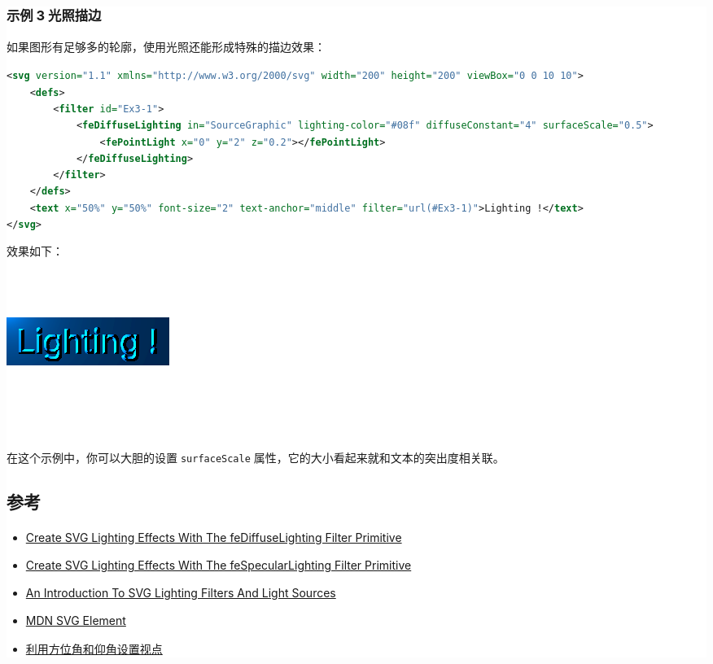 </svg>

### 示例 3 光照描边

如果图形有足够多的轮廓，使用光照还能形成特殊的描边效果：

```xml
<svg version="1.1" xmlns="http://www.w3.org/2000/svg" width="200" height="200" viewBox="0 0 10 10">
	<defs>
		<filter id="Ex3-1">
			<feDiffuseLighting in="SourceGraphic" lighting-color="#08f" diffuseConstant="4" surfaceScale="0.5">
				<fePointLight x="0" y="2" z="0.2"></fePointLight>
			</feDiffuseLighting>
		</filter>
	</defs>
	<text x="50%" y="50%" font-size="2" text-anchor="middle" filter="url(#Ex3-1)">Lighting !</text>
</svg>
```

效果如下：

<svg version="1.1" xmlns="http://www.w3.org/2000/svg" width="200" height="200" viewBox="0 0 10 10">
	<defs>
		<filter id="Ex3-1">
			<feDiffuseLighting in="SourceGraphic" lighting-color="#08f" diffuseConstant="4" surfaceScale="0.5">
				<fePointLight x="0" y="2" z="0.2"></fePointLight>
			</feDiffuseLighting>
		</filter>
	</defs>
	<text x="50%" y="50%" font-size="2" text-anchor="middle" filter="url(#Ex3-1)">Lighting !</text>
</svg>

在这个示例中，你可以大胆的设置 `surfaceScale` 属性，它的大小看起来就和文本的突出度相关联。

## 参考

- [Create SVG Lighting Effects With The feDiffuseLighting Filter Primitive][1]

- [Create SVG Lighting Effects With The feSpecularLighting Filter Primitive][6]

- [An Introduction To SVG Lighting Filters And Light Sources][2]

- [MDN SVG Element][3]

- [利用方位角和仰角设置视点][4]

[1]: https://vanseodesign.com/web-design/svg-filter-primitives-fediffuselighting/
[2]: https://vanseodesign.com/web-design/svg-lighting-filters-light-sources/
[3]: https://developer.mozilla.org/zh-CN/docs/Web/SVG/Element
[4]: https://ww2.mathworks.cn/help/matlab/creating_plots/setting-the-viewpoint-with-azimuth-and-elevation.html
[5]: https://www.w3.org/TR/SVG11/filters.html#feDiffuseLightingElement
[6]: https://vanseodesign.com/web-design/svg-filter-primitives-fespecularlighting/
